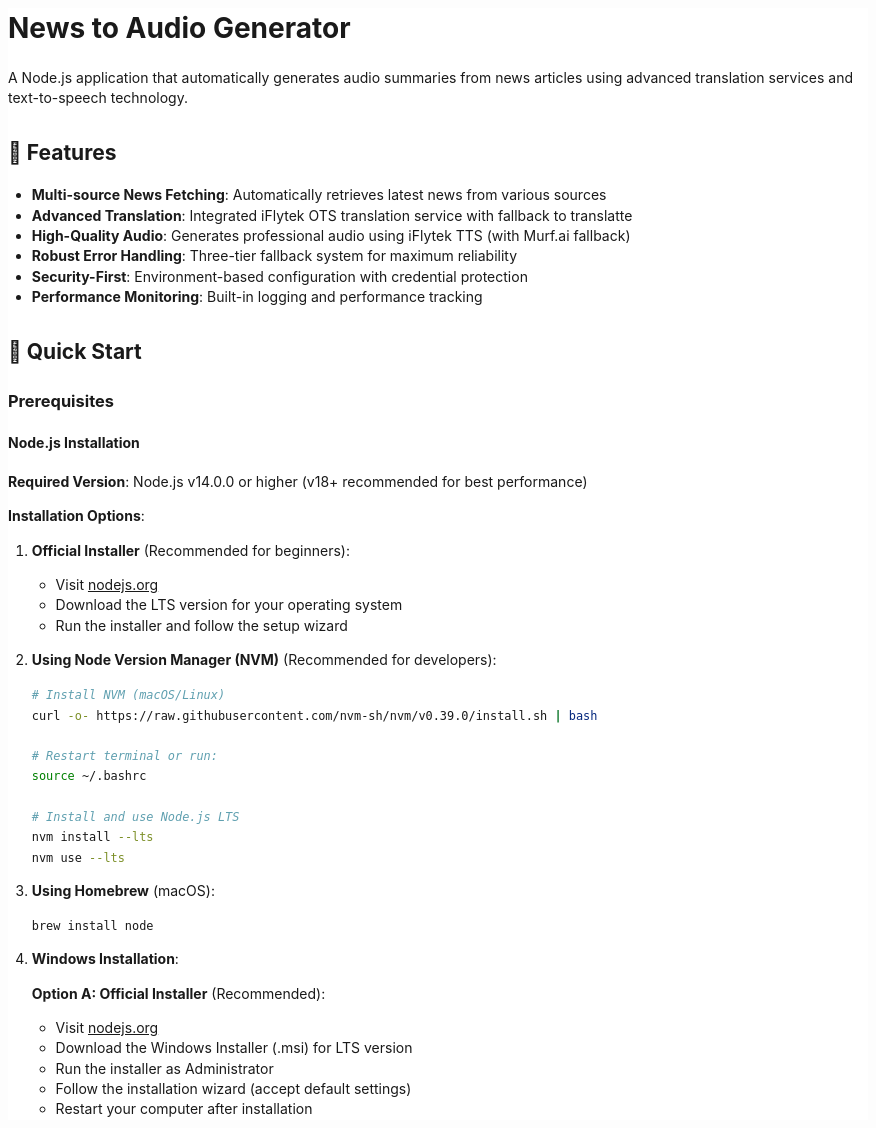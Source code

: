 # News to Audio Generator

A Node.js application that automatically generates audio summaries from news articles using advanced translation services and text-to-speech technology.

## 🌟 Features

- **Multi-source News Fetching**: Automatically retrieves latest news from various sources
- **Advanced Translation**: Integrated iFlytek OTS translation service with fallback to translatte
- **High-Quality Audio**: Generates professional audio using iFlytek TTS (with Murf.ai fallback)
- **Robust Error Handling**: Three-tier fallback system for maximum reliability
- **Security-First**: Environment-based configuration with credential protection
- **Performance Monitoring**: Built-in logging and performance tracking

## 🚀 Quick Start

### Prerequisites

#### Node.js Installation

**Required Version**: Node.js v14.0.0 or higher (v18+ recommended for best performance)

**Installation Options**:

1. **Official Installer** (Recommended for beginners):
   - Visit [nodejs.org](https://nodejs.org/)
   - Download the LTS version for your operating system
   - Run the installer and follow the setup wizard

2. **Using Node Version Manager (NVM)** (Recommended for developers):
   ```bash
   # Install NVM (macOS/Linux)
   curl -o- https://raw.githubusercontent.com/nvm-sh/nvm/v0.39.0/install.sh | bash
   
   # Restart terminal or run:
   source ~/.bashrc
   
   # Install and use Node.js LTS
   nvm install --lts
   nvm use --lts
   ```

3. **Using Homebrew** (macOS):
   ```bash
   brew install node
   ```

4. **Windows Installation**:
   
   **Option A: Official Installer** (Recommended):
   - Visit [nodejs.org](https://nodejs.org/)
   - Download the Windows Installer (.msi) for LTS version
   - Run the installer as Administrator
   - Follow the installation wizard (accept default settings)
   - Restart your computer after installation
   